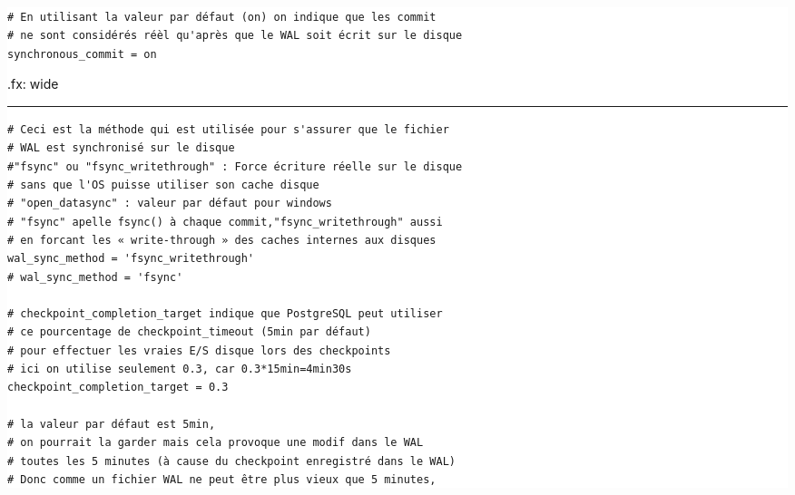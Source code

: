     # En utilisant la valeur par défaut (on) on indique que les commit
    # ne sont considérés réèl qu'après que le WAL soit écrit sur le disque
    synchronous_commit = on

.fx: wide

--------------------------------------------------------------------------------

    # Ceci est la méthode qui est utilisée pour s'assurer que le fichier
    # WAL est synchronisé sur le disque
    #"fsync" ou "fsync_writethrough" : Force écriture réelle sur le disque
    # sans que l'OS puisse utiliser son cache disque
    # "open_datasync" : valeur par défaut pour windows
    # "fsync" apelle fsync() à chaque commit,"fsync_writethrough" aussi
    # en forcant les « write-through » des caches internes aux disques
    wal_sync_method = 'fsync_writethrough'
    # wal_sync_method = 'fsync'

    # checkpoint_completion_target indique que PostgreSQL peut utiliser
    # ce pourcentage de checkpoint_timeout (5min par défaut)
    # pour effectuer les vraies E/S disque lors des checkpoints
    # ici on utilise seulement 0.3, car 0.3*15min=4min30s
    checkpoint_completion_target = 0.3

    # la valeur par défaut est 5min,
    # on pourrait la garder mais cela provoque une modif dans le WAL
    # toutes les 5 minutes (à cause du checkpoint enregistré dans le WAL)
    # Donc comme un fichier WAL ne peut être plus vieux que 5 minutes,